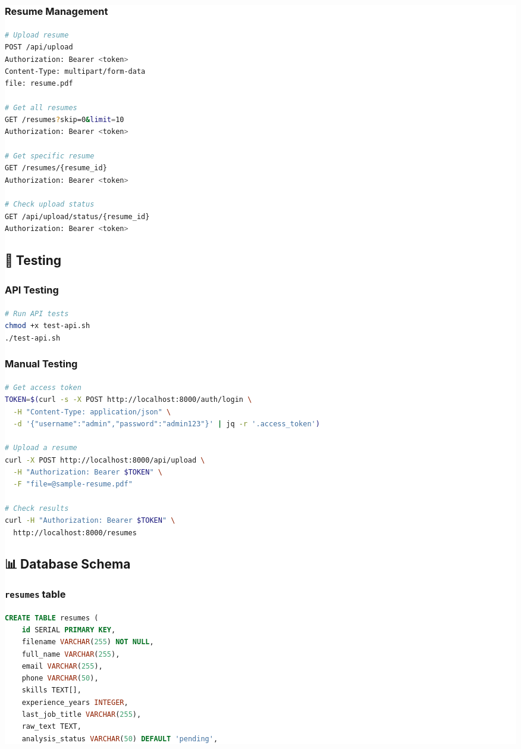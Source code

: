 ### Resume Management
```bash
# Upload resume
POST /api/upload
Authorization: Bearer <token>
Content-Type: multipart/form-data
file: resume.pdf

# Get all resumes
GET /resumes?skip=0&limit=10
Authorization: Bearer <token>

# Get specific resume
GET /resumes/{resume_id}
Authorization: Bearer <token>

# Check upload status
GET /api/upload/status/{resume_id}
Authorization: Bearer <token>
```

## 🧪 Testing

### API Testing
```bash
# Run API tests
chmod +x test-api.sh
./test-api.sh
```

### Manual Testing
```bash
# Get access token
TOKEN=$(curl -s -X POST http://localhost:8000/auth/login \
  -H "Content-Type: application/json" \
  -d '{"username":"admin","password":"admin123"}' | jq -r '.access_token')

# Upload a resume
curl -X POST http://localhost:8000/api/upload \
  -H "Authorization: Bearer $TOKEN" \
  -F "file=@sample-resume.pdf"

# Check results
curl -H "Authorization: Bearer $TOKEN" \
  http://localhost:8000/resumes
```

## 📊 Database Schema

### `resumes` table
```sql
CREATE TABLE resumes (
    id SERIAL PRIMARY KEY,
    filename VARCHAR(255) NOT NULL,
    full_name VARCHAR(255),
    email VARCHAR(255),
    phone VARCHAR(50),
    skills TEXT[],
    experience_years INTEGER,
    last_job_title VARCHAR(255),
    raw_text TEXT,
    analysis_status VARCHAR(50) DEFAULT 'pending',
```